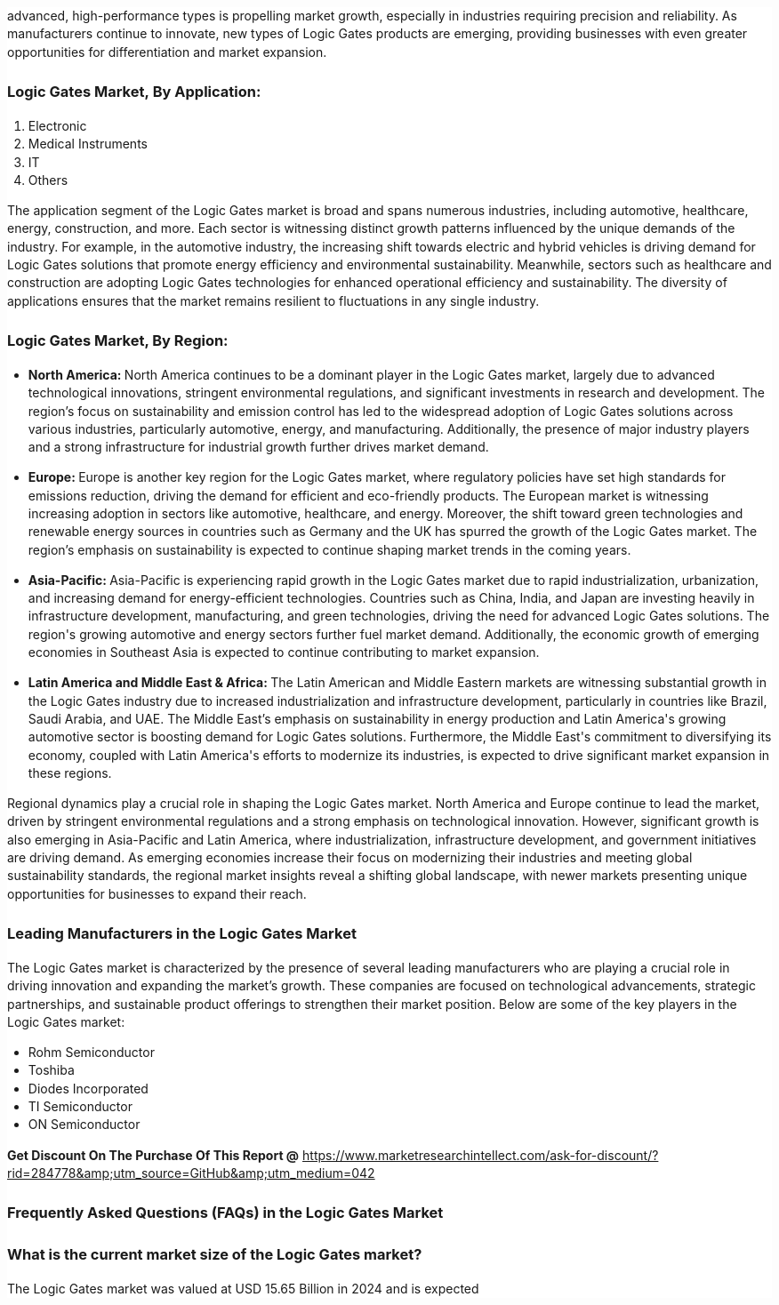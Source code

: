 advanced, high-performance types is propelling market growth, especially in industries requiring precision and reliability. As manufacturers continue to innovate, new types of Logic Gates products are emerging, providing businesses with even greater opportunities for differentiation and market expansion.</p><h3>Logic Gates Market,&nbsp;By Application:</h3><ol><li>Electronic<li> Medical Instruments<li> IT<li> Others</li></ol><p>The application segment of the Logic Gates market is broad and spans numerous industries, including automotive, healthcare, energy, construction, and more. Each sector is witnessing distinct growth patterns influenced by the unique demands of the industry. For example, in the automotive industry, the increasing shift towards electric and hybrid vehicles is driving demand for Logic Gates solutions that promote energy efficiency and environmental sustainability. Meanwhile, sectors such as healthcare and construction are adopting Logic Gates technologies for enhanced operational efficiency and sustainability. The diversity of applications ensures that the market remains resilient to fluctuations in any single industry.</p><h3>Logic Gates Market, By Region:</h3><ul><li><p><strong>North America:&nbsp;</strong>North America continues to be a dominant player in the Logic Gates market, largely due to advanced technological innovations, stringent environmental regulations, and significant investments in research and development. The region&rsquo;s focus on sustainability and emission control has led to the widespread adoption of Logic Gates solutions across various industries, particularly automotive, energy, and manufacturing. Additionally, the presence of major industry players and a strong infrastructure for industrial growth further drives market demand.</p></li><li><p><strong><strong>Europe:&nbsp;</strong></strong>Europe is another key region for the Logic Gates market, where regulatory policies have set high standards for emissions reduction, driving the demand for efficient and eco-friendly products. The European market is witnessing increasing adoption in sectors like automotive, healthcare, and energy. Moreover, the shift toward green technologies and renewable energy sources in countries such as Germany and the UK has spurred the growth of the Logic Gates market. The region&rsquo;s emphasis on sustainability is expected to continue shaping market trends in the coming years.</p></li><li><p><strong><strong>Asia-Pacific:&nbsp;</strong></strong>Asia-Pacific is experiencing rapid growth in the Logic Gates market due to rapid industrialization, urbanization, and increasing demand for energy-efficient technologies. Countries such as China, India, and Japan are investing heavily in infrastructure development, manufacturing, and green technologies, driving the need for advanced Logic Gates solutions. The region's growing automotive and energy sectors further fuel market demand. Additionally, the economic growth of emerging economies in Southeast Asia is expected to continue contributing to market expansion.</p></li><li><p><strong><strong>Latin America and Middle East &amp; Africa:&nbsp;</strong></strong>The Latin American and Middle Eastern markets are witnessing substantial growth in the Logic Gates industry due to increased industrialization and infrastructure development, particularly in countries like Brazil, Saudi Arabia, and UAE. The Middle East&rsquo;s emphasis on sustainability in energy production and Latin America's growing automotive sector is boosting demand for Logic Gates solutions. Furthermore, the Middle East's commitment to diversifying its economy, coupled with Latin America's efforts to modernize its industries, is expected to drive significant market expansion in these regions.</p></li></ul><p>Regional dynamics play a crucial role in shaping the Logic Gates market. North America and Europe continue to lead the market, driven by stringent environmental regulations and a strong emphasis on technological innovation. However, significant growth is also emerging in Asia-Pacific and Latin America, where industrialization, infrastructure development, and government initiatives are driving demand. As emerging economies increase their focus on modernizing their industries and meeting global sustainability standards, the regional market insights reveal a shifting global landscape, with newer markets presenting unique opportunities for businesses to expand their reach.</p><h3><strong>Leading Manufacturers in the Logic Gates Market</strong></h3><p>The Logic Gates market is characterized by the presence of several leading manufacturers who are playing a crucial role in driving innovation and expanding the market&rsquo;s growth. These companies are focused on technological advancements, strategic partnerships, and sustainable product offerings to strengthen their market position. Below are some of the key players in the Logic Gates market:</p></div><div class="article-main__content" data-test-id="publishing-text-block"><ul><li><span class="">Rohm Semiconductor<li> Toshiba<li> Diodes Incorporated<li> TI Semiconductor<li> ON Semiconductor</span></li></ul></div><div class="article-main__content" data-test-id="publishing-text-block"><p><span class="font-[700]"><strong>Get Discount On The Purchase Of This Report @</strong> <a href="https://www.marketresearchintellect.com/ask-for-discount/?rid=284778&amp;utm_source=GitHub&amp;utm_medium=042" data-fr-linked="true">https://www.marketresearchintellect.com/ask-for-discount/?rid=284778&amp;utm_source=GitHub&amp;utm_medium=042</a></span></p></div><div class="article-main__content" data-test-id="publishing-text-block"><h3><strong>Frequently Asked Questions (FAQs) in the Logic Gates Market</strong></h3><h3><strong>What is the current market size of the Logic Gates market?</strong></h3><p>The Logic Gates market was valued at USD 15.65 Billion in 2024 and is expected